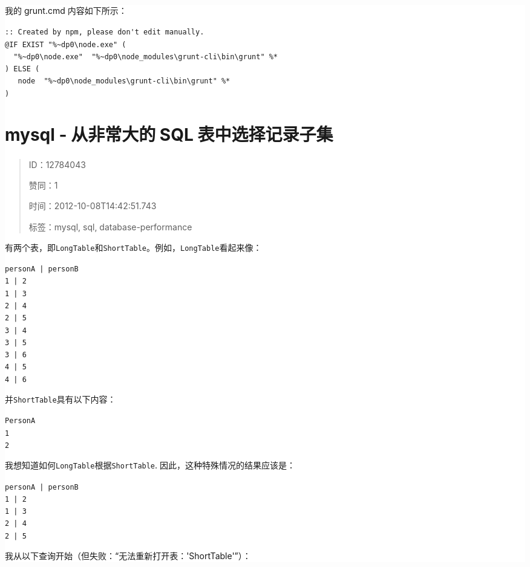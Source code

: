 我的 grunt.cmd 内容如下所示：

```
:: Created by npm, please don't edit manually.
@IF EXIST "%~dp0\node.exe" (
  "%~dp0\node.exe"  "%~dp0\node_modules\grunt-cli\bin\grunt" %*
) ELSE (
   node  "%~dp0\node_modules\grunt-cli\bin\grunt" %*
) 
```

# mysql - 从非常大的 SQL 表中选择记录子集

> ID：12784043
> 
> 赞同：1
> 
> 时间：2012-10-08T14:42:51.743
> 
> 标签：mysql, sql, database-performance

有两个表，即`LongTable`和`ShortTable`。例如，`LongTable`看起来像：

```
personA | personB
1 | 2
1 | 3
2 | 4
2 | 5
3 | 4
3 | 5
3 | 6
4 | 5
4 | 6 
```

并`ShortTable`具有以下内容：

```
PersonA
1
2 
```

我想知道如何`LongTable`根据`ShortTable`. 因此，这种特殊情况的结果应该是：

```
personA | personB
1 | 2
1 | 3
2 | 4
2 | 5 
```

我从以下查询开始（但失败：“无法重新打开表：'ShortTable'”）：
